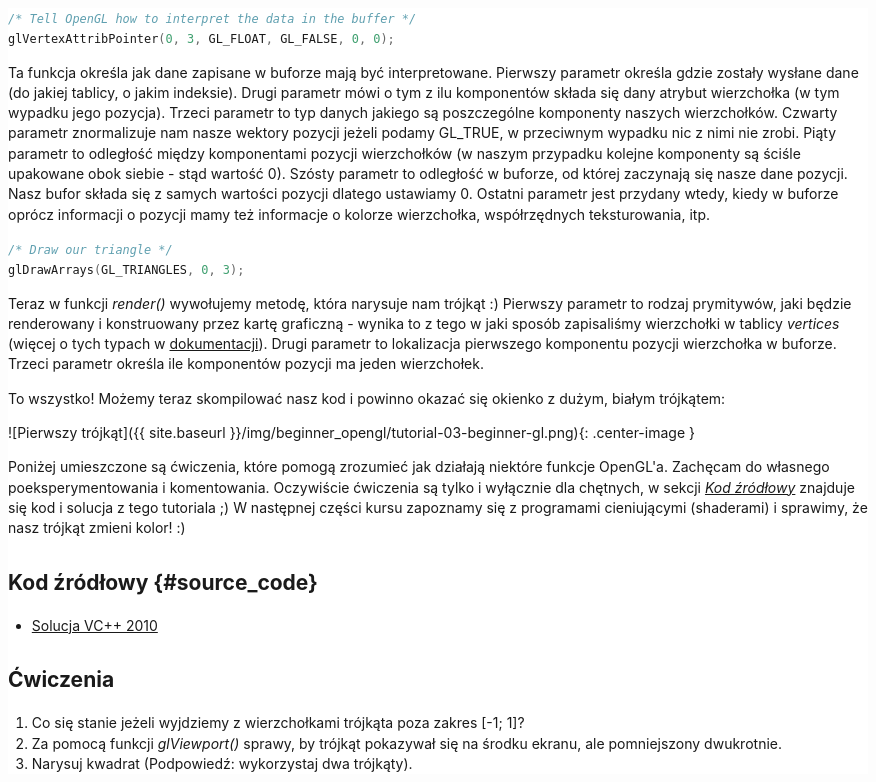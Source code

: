 ```cpp  
/* Tell OpenGL how to interpret the data in the buffer */  
glVertexAttribPointer(0, 3, GL_FLOAT, GL_FALSE, 0, 0);  
```

Ta funkcja określa jak dane zapisane w buforze mają być interpretowane. Pierwszy parametr określa gdzie zostały wysłane dane (do jakiej tablicy, o jakim indeksie). Drugi parametr mówi o tym z ilu komponentów składa się dany atrybut wierzchołka (w tym wypadku jego pozycja). Trzeci parametr to typ danych jakiego są poszczególne komponenty naszych wierzchołków. Czwarty parametr znormalizuje nam nasze wektory pozycji jeżeli podamy GL_TRUE, w przeciwnym wypadku nic z nimi nie zrobi. Piąty parametr to odległość między komponentami pozycji wierzchołków (w naszym przypadku kolejne komponenty są ściśle upakowane obok siebie - stąd wartość 0). Szósty parametr to odległość w buforze, od której zaczynają się nasze dane pozycji. Nasz bufor składa się z samych wartości pozycji dlatego ustawiamy 0. Ostatni parametr jest przydany wtedy, kiedy w buforze oprócz informacji o pozycji mamy też informacje o kolorze wierzchołka, współrzędnych teksturowania, itp.

```cpp  
/* Draw our triangle */  
glDrawArrays(GL_TRIANGLES, 0, 3);  
```

Teraz w funkcji _render()_ wywołujemy metodę, która narysuje nam trójkąt :) Pierwszy parametr to rodzaj prymitywów, jaki będzie renderowany i konstruowany przez kartę graficzną - wynika to z tego w jaki sposób zapisaliśmy wierzchołki w tablicy _vertices_ (więcej o tych typach w [dokumentacji](http://www.opengl.org/registry/doc/glspec44.core.pdf)). Drugi parametr to lokalizacja pierwszego komponentu pozycji wierzchołka w buforze. Trzeci parametr określa ile komponentów pozycji ma jeden wierzchołek.

To wszystko! Możemy teraz skompilować nasz kod i powinno okazać się okienko z dużym, białym trójkątem:

![Pierwszy trójkąt]({{ site.baseurl }}/img/beginner_opengl/tutorial-03-beginner-gl.png){: .center-image }

Poniżej umieszczone są ćwiczenia, które pomogą zrozumieć jak działają niektóre funkcje OpenGL'a. Zachęcam do własnego poeksperymentowania i komentowania. Oczywiście ćwiczenia są tylko i wyłącznie dla chętnych, w sekcji [_Kod źródłowy_](#source_code) znajduje się kod i solucja z tego tutoriala ;) W następnej części kursu zapoznamy się z programami cieniującymi (shaderami) i sprawimy, że nasz trójkąt zmieni kolor! :)

## Kod źródłowy {#source_code}
*   [Solucja VC++ 2010](https://drive.google.com/file/d/0B0j4jdWAANaoUFZfTFd2MkJOSjg/view?usp=sharing&resourcekey=0-xvVNDHD8RxO5L9Da_VyRTQ)

## Ćwiczenia

1. Co się stanie jeżeli wyjdziemy z wierzchołkami trójkąta poza zakres [-1; 1]?
2. Za pomocą funkcji _glViewport()_ sprawy, by trójkąt pokazywał się na środku ekranu, ale pomniejszony dwukrotnie.
3. Narysuj kwadrat (Podpowiedź: wykorzystaj dwa trójkąty).

